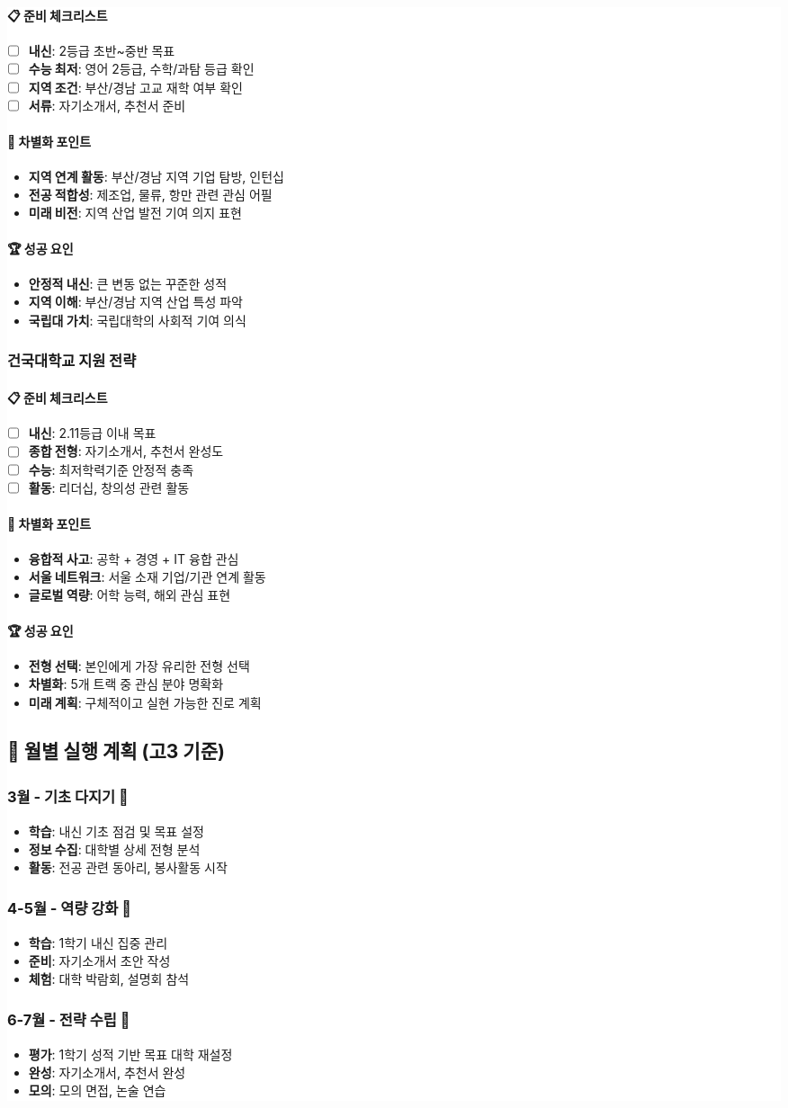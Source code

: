 #### 📋 준비 체크리스트
- [ ] **내신**: 2등급 초반~중반 목표
- [ ] **수능 최저**: 영어 2등급, 수학/과탐 등급 확인
- [ ] **지역 조건**: 부산/경남 고교 재학 여부 확인
- [ ] **서류**: 자기소개서, 추천서 준비

#### 🎯 차별화 포인트
- **지역 연계 활동**: 부산/경남 지역 기업 탐방, 인턴십
- **전공 적합성**: 제조업, 물류, 항만 관련 관심 어필
- **미래 비전**: 지역 산업 발전 기여 의지 표현

#### 🏆 성공 요인
- **안정적 내신**: 큰 변동 없는 꾸준한 성적
- **지역 이해**: 부산/경남 지역 산업 특성 파악
- **국립대 가치**: 국립대학의 사회적 기여 의식

### 건국대학교 지원 전략

#### 📋 준비 체크리스트  
- [ ] **내신**: 2.11등급 이내 목표
- [ ] **종합 전형**: 자기소개서, 추천서 완성도
- [ ] **수능**: 최저학력기준 안정적 충족
- [ ] **활동**: 리더십, 창의성 관련 활동

#### 🎯 차별화 포인트
- **융합적 사고**: 공학 + 경영 + IT 융합 관심
- **서울 네트워크**: 서울 소재 기업/기관 연계 활동
- **글로벌 역량**: 어학 능력, 해외 관심 표현

#### 🏆 성공 요인
- **전형 선택**: 본인에게 가장 유리한 전형 선택
- **차별화**: 5개 트랙 중 관심 분야 명확화
- **미래 계획**: 구체적이고 실현 가능한 진로 계획

## 📅 월별 실행 계획 (고3 기준)

### 3월 - 기초 다지기 🌱
- **학습**: 내신 기초 점검 및 목표 설정
- **정보 수집**: 대학별 상세 전형 분석
- **활동**: 전공 관련 동아리, 봉사활동 시작

### 4-5월 - 역량 강화 💪  
- **학습**: 1학기 내신 집중 관리
- **준비**: 자기소개서 초안 작성
- **체험**: 대학 박람회, 설명회 참석

### 6-7월 - 전략 수립 🎯
- **평가**: 1학기 성적 기반 목표 대학 재설정
- **완성**: 자기소개서, 추천서 완성
- **모의**: 모의 면접, 논술 연습
